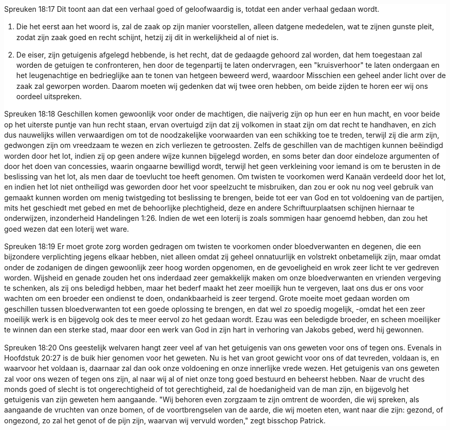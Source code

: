 Spreuken 18:17 
Dit toont aan dat een verhaal goed of geloofwaardig is, totdat een ander verhaal gedaan wordt.
1. Die het eerst aan het woord is, zal de zaak op zijn manier voorstellen, alleen datgene mededelen, wat te zijnen gunste pleit, zodat zijn zaak goed en recht schijnt, hetzij zij dit in werkelijkheid al of niet is.

2. De eiser, zijn getuigenis afgelegd hebbende, is het recht, dat de gedaagde gehoord zal worden, dat hem toegestaan zal worden de getuigen te confronteren, hen door de tegenpartij te laten ondervragen, een "kruisverhoor" te laten ondergaan en het leugenachtige en bedrieglijke aan te tonen van hetgeen beweerd werd, waardoor Misschien een geheel ander licht over de zaak zal geworpen worden. Daarom moeten wij gedenken dat wij twee oren hebben, om beide zijden te horen eer wij ons oordeel uitspreken.

Spreuken 18:18 
Geschillen komen gewoonlijk voor onder de machtigen, die naijverig zijn op hun eer en hun macht, en voor beide op het uiterste puntje van hun recht staan, ervan overtuigd zijn dat zij volkomen in staat zijn om dat recht te handhaven, en zich dus nauwelijks willen verwaardigen om tot de noodzakelijke voorwaarden van een schikking toe te treden, terwijl zij die arm zijn, gedwongen zijn om vreedzaam te wezen en zich verliezen te getroosten. Zelfs de geschillen van de machtigen kunnen beëindigd worden door het lot, indien zij op geen andere wijze kunnen bijgelegd worden, en soms beter dan door eindeloze argumenten of door het doen van concessies, waarin ongaarne bewilligd wordt, terwijl het geen verkleining voor iemand is om te berusten in de beslissing van het lot, als men daar de toevlucht toe heeft genomen. Om twisten te voorkomen werd Kanaän verdeeld door het lot, en indien het lot niet ontheiligd was geworden door het voor speelzucht te misbruiken, dan zou er ook nu nog veel gebruik van gemaakt kunnen worden om menig twistgeding tot beslissing te brengen, beide tot eer van God en tot voldoening van de partijen, mits het geschiedt met gebed en met de behoorlijke plechtigheid, deze en andere Schriftuurplaatsen schijnen hiernaar te onderwijzen, inzonderheid Handelingen 1:26. Indien de wet een loterij is zoals sommigen haar genoemd hebben, dan zou het goed wezen dat een loterij wet ware.

Spreuken 18:19 
Er moet grote zorg worden gedragen om twisten te voorkomen onder bloedverwanten en degenen, die een bijzondere verplichting jegens elkaar hebben, niet alleen omdat zij geheel onnatuurlijk en volstrekt onbetamelijk zijn, maar omdat onder de zodanigen de dingen gewoonlijk zeer hoog worden opgenomen, en de gevoeligheid en wrok zeer licht te ver gedreven worden. Wijsheid en genade zouden het ons inderdaad zeer gemakkelijk maken om onze bloedverwanten en vrienden vergeving te schenken, als zij ons beledigd hebben, maar het bederf maakt het zeer moeilijk hun te vergeven, laat ons dus er ons voor wachten om een broeder een ondienst te doen, ondankbaarheid is zeer tergend. Grote moeite moet gedaan worden om geschillen tussen bloedverwanten tot een goede oplossing te brengen, en dat wel zo spoedig mogelijk, -omdat het een zeer moeilijk werk is en bijgevolg ook des te meer eervol zo het gedaan wordt. Ezau was een beledigde broeder, en scheen moeilijker te winnen dan een sterke stad, maar door een werk van God in zijn hart in verhoring van Jakobs gebed, werd hij gewonnen.

Spreuken 18:20 
Ons geestelijk welvaren hangt zeer veel af van het getuigenis van ons geweten voor ons of tegen ons. Evenals in Hoofdstuk 20:27 is de buik hier genomen voor het geweten. Nu is het van groot gewicht voor ons of dat tevreden, voldaan is, en waarvoor het voldaan is, daarnaar zal dan ook onze voldoening en onze innerlijke vrede wezen. Het getuigenis van ons geweten zal voor ons wezen of tegen ons zijn, al naar wij al of niet onze tong goed bestuurd en beheerst hebben. Naar de vrucht des monds goed of slecht is tot ongerechtigheid of tot gerechtigheid, zal de hoedanigheid van de man zijn, en bijgevolg het getuigenis van zijn geweten hem aangaande. "Wij behoren even zorgzaam te zijn omtrent de woorden, die wij spreken, als aangaande de vruchten van onze bomen, of de voortbrengselen van de aarde, die wij moeten eten, want naar die zijn: gezond, of ongezond, zo zal het genot of de pijn zijn, waarvan wij vervuld worden," zegt bisschop Patrick.
